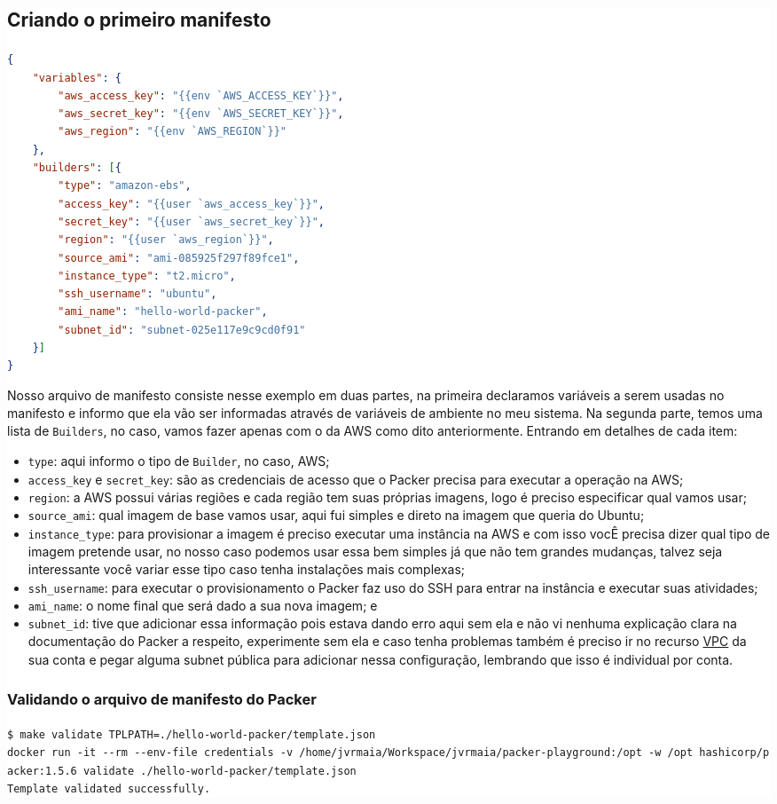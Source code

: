 ## Criando o primeiro manifesto

```json
{
    "variables": {
        "aws_access_key": "{{env `AWS_ACCESS_KEY`}}",
        "aws_secret_key": "{{env `AWS_SECRET_KEY`}}",
        "aws_region": "{{env `AWS_REGION`}}"
    },
    "builders": [{
        "type": "amazon-ebs",
        "access_key": "{{user `aws_access_key`}}",
        "secret_key": "{{user `aws_secret_key`}}",
        "region": "{{user `aws_region`}}",
        "source_ami": "ami-085925f297f89fce1",
        "instance_type": "t2.micro",
        "ssh_username": "ubuntu",
        "ami_name": "hello-world-packer",
        "subnet_id": "subnet-025e117e9c9cd0f91"
    }]
}
```

Nosso arquivo de manifesto consiste nesse exemplo em duas partes, na primeira declaramos variáveis a serem usadas no manifesto e informo que ela vão ser informadas através de variáveis de ambiente no meu sistema. Na segunda parte, temos uma lista de `Builders`, no caso, vamos fazer apenas com o da AWS como dito anteriormente. Entrando em detalhes de cada item:
- `type`: aqui informo o tipo de `Builder`, no caso, AWS;
- `access_key` e `secret_key`: são as credenciais de acesso que o Packer precisa para executar a operação na AWS;
- `region`: a AWS possui várias regiões e cada região tem suas próprias imagens, logo é preciso especificar qual vamos usar;
- `source_ami`: qual imagem de base vamos usar, aqui fui simples e direto na imagem que queria do Ubuntu;
- `instance_type`: para provisionar a imagem é preciso executar uma instância na AWS e com isso vocÊ precisa dizer qual tipo de imagem pretende usar, no nosso caso podemos usar essa bem simples já que não tem grandes mudanças, talvez seja interessante você variar esse tipo caso tenha instalações mais complexas;
- `ssh_username`: para executar o provisionamento o Packer faz uso do SSH para entrar na instância e executar suas atividades;
- `ami_name`: o nome final que será dado a sua nova imagem; e
- `subnet_id`: tive que adicionar essa informação pois estava dando erro aqui sem ela e não vi nenhuma explicação clara na documentação do Packer a respeito, experimente sem ela e caso tenha problemas também é preciso ir no recurso [VPC](https://aws.amazon.com/pt/vpc/) da sua conta e pegar alguma subnet pública para adicionar nessa configuração, lembrando que isso é individual por conta.

### Validando o arquivo de manifesto do Packer

```
$ make validate TPLPATH=./hello-world-packer/template.json
docker run -it --rm --env-file credentials -v /home/jvrmaia/Workspace/jvrmaia/packer-playground:/opt -w /opt hashicorp/packer:1.5.6 validate ./hello-world-packer/template.json
Template validated successfully.
```
